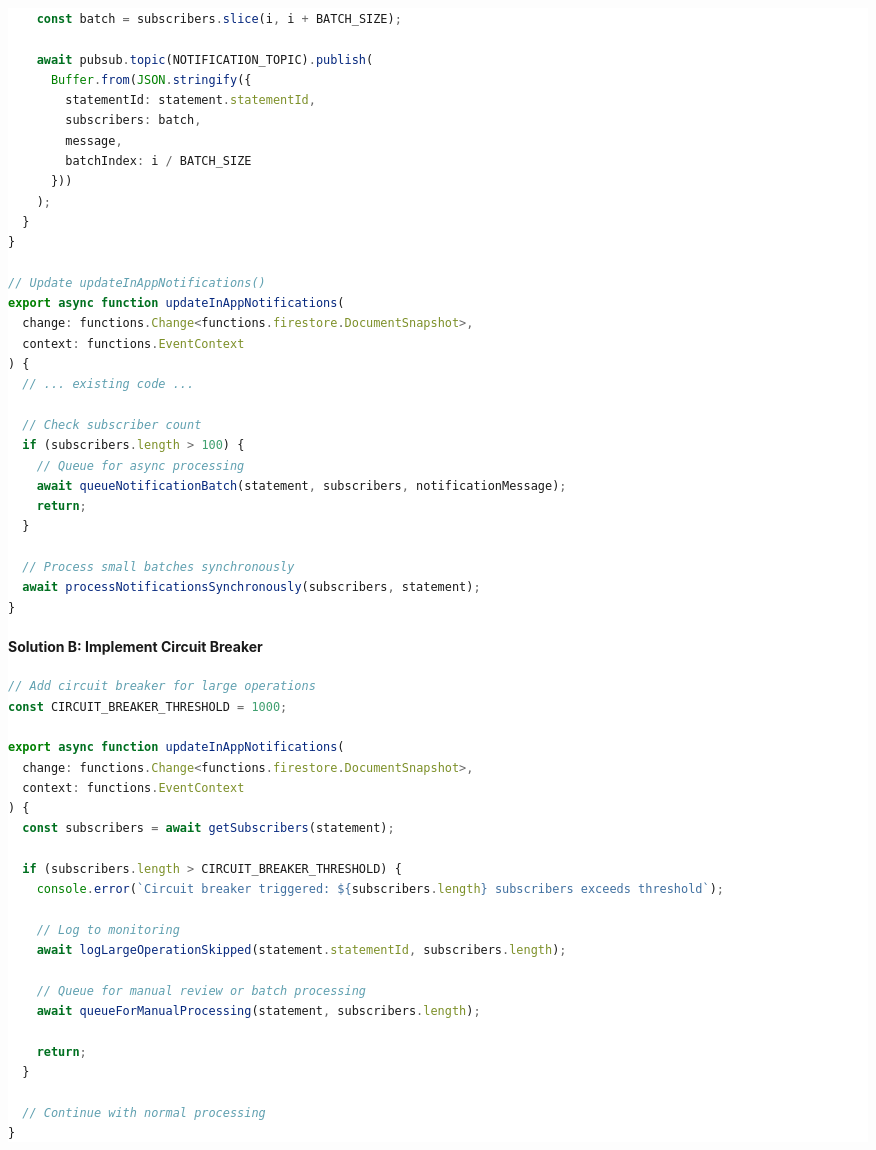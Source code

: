```typescript
    const batch = subscribers.slice(i, i + BATCH_SIZE);
    
    await pubsub.topic(NOTIFICATION_TOPIC).publish(
      Buffer.from(JSON.stringify({
        statementId: statement.statementId,
        subscribers: batch,
        message,
        batchIndex: i / BATCH_SIZE
      }))
    );
  }
}

// Update updateInAppNotifications()
export async function updateInAppNotifications(
  change: functions.Change<functions.firestore.DocumentSnapshot>,
  context: functions.EventContext
) {
  // ... existing code ...
  
  // Check subscriber count
  if (subscribers.length > 100) {
    // Queue for async processing
    await queueNotificationBatch(statement, subscribers, notificationMessage);
    return;
  }
  
  // Process small batches synchronously
  await processNotificationsSynchronously(subscribers, statement);
}
```

#### Solution B: Implement Circuit Breaker
```typescript
// Add circuit breaker for large operations
const CIRCUIT_BREAKER_THRESHOLD = 1000;

export async function updateInAppNotifications(
  change: functions.Change<functions.firestore.DocumentSnapshot>,
  context: functions.EventContext
) {
  const subscribers = await getSubscribers(statement);
  
  if (subscribers.length > CIRCUIT_BREAKER_THRESHOLD) {
    console.error(`Circuit breaker triggered: ${subscribers.length} subscribers exceeds threshold`);
    
    // Log to monitoring
    await logLargeOperationSkipped(statement.statementId, subscribers.length);
    
    // Queue for manual review or batch processing
    await queueForManualProcessing(statement, subscribers.length);
    
    return;
  }
  
  // Continue with normal processing
}
```
